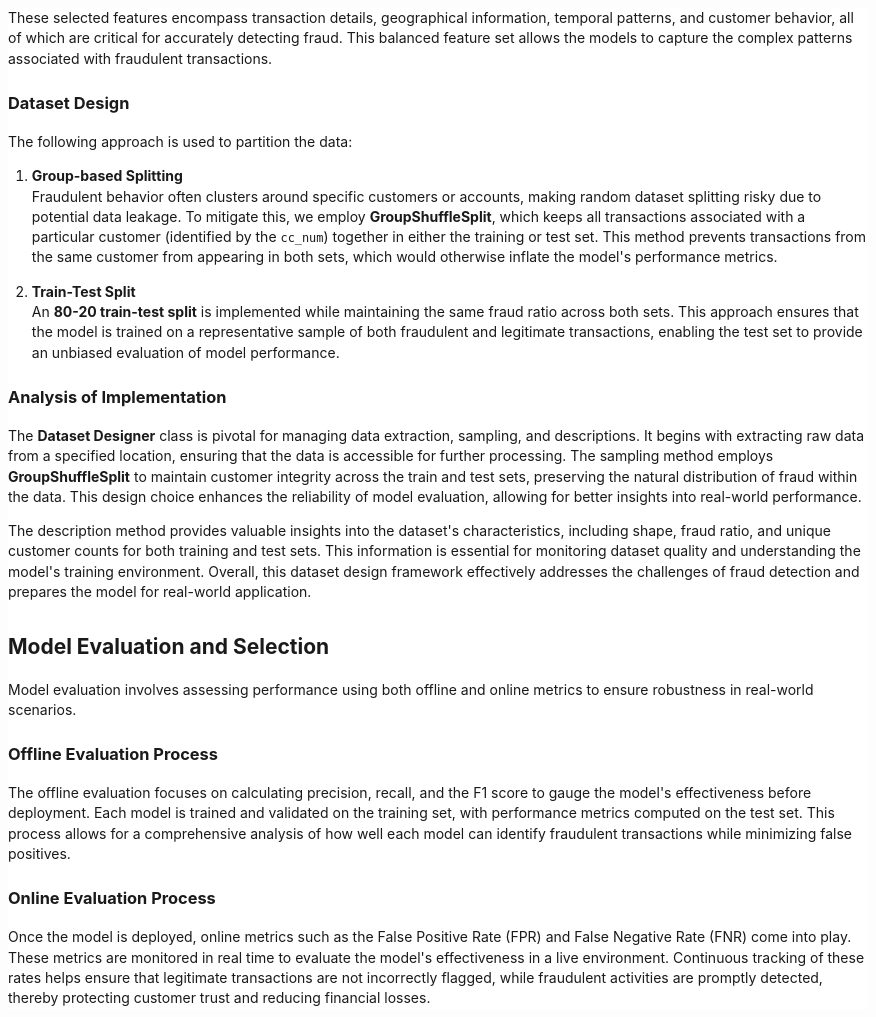 These selected features encompass transaction details, geographical information, temporal patterns, and customer behavior, all of which are critical for accurately detecting fraud. This balanced feature set allows the models to capture the complex patterns associated with fraudulent transactions.

### Dataset Design

The following approach is used to partition the data:

1. **Group-based Splitting**  
   Fraudulent behavior often clusters around specific customers or accounts, making random dataset splitting risky due to potential data leakage. To mitigate this, we employ **GroupShuffleSplit**, which keeps all transactions associated with a particular customer (identified by the `cc_num`) together in either the training or test set. This method prevents transactions from the same customer from appearing in both sets, which would otherwise inflate the model's performance metrics.

2. **Train-Test Split**  
   An **80-20 train-test split** is implemented while maintaining the same fraud ratio across both sets. This approach ensures that the model is trained on a representative sample of both fraudulent and legitimate transactions, enabling the test set to provide an unbiased evaluation of model performance.

### Analysis of Implementation

The **Dataset Designer** class is pivotal for managing data extraction, sampling, and descriptions. It begins with extracting raw data from a specified location, ensuring that the data is accessible for further processing. The sampling method employs **GroupShuffleSplit** to maintain customer integrity across the train and test sets, preserving the natural distribution of fraud within the data. This design choice enhances the reliability of model evaluation, allowing for better insights into real-world performance.

The description method provides valuable insights into the dataset's characteristics, including shape, fraud ratio, and unique customer counts for both training and test sets. This information is essential for monitoring dataset quality and understanding the model's training environment. Overall, this dataset design framework effectively addresses the challenges of fraud detection and prepares the model for real-world application.

## Model Evaluation and Selection

Model evaluation involves assessing performance using both offline and online metrics to ensure robustness in real-world scenarios.

### Offline Evaluation Process

The offline evaluation focuses on calculating precision, recall, and the F1 score to gauge the model's effectiveness before deployment. Each model is trained and validated on the training set, with performance metrics computed on the test set. This process allows for a comprehensive analysis of how well each model can identify fraudulent transactions while minimizing false positives.

### Online Evaluation Process

Once the model is deployed, online metrics such as the False Positive Rate (FPR) and False Negative Rate (FNR) come into play. These metrics are monitored in real time to evaluate the model's effectiveness in a live environment. Continuous tracking of these rates helps ensure that legitimate transactions are not incorrectly flagged, while fraudulent activities are promptly detected, thereby protecting customer trust and reducing financial losses.
